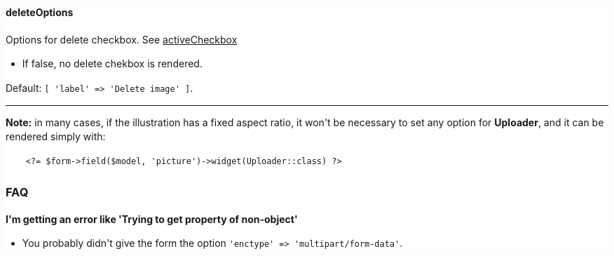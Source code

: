 #### deleteOptions ####

Options for delete checkbox. See [activeCheckbox](http://www.yiiframework.com/doc-2.0/yii-helpers-basehtml.html#activeCheckbox()-detail "Yii API")

- If false, no delete chekbox is rendered.

Default: `[ 'label' => 'Delete image' ]`.

----------

**Note:** in many cases, if the illustration has a fixed aspect ratio, it won't be necessary to set any option for 
**Uploader**, and it can be rendered simply with:

    	<?= $form->field($model, 'picture')->widget(Uploader::class) ?>



### FAQ ###

**I'm getting an error like 'Trying to get property of non-object'**

- You probably didn't give the form the option `'enctype' => 'multipart/form-data'`.
